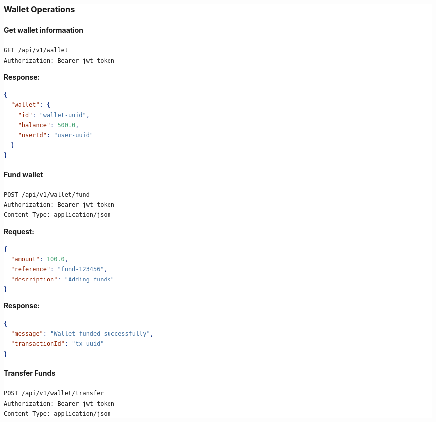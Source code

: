 ### Wallet Operations

#### Get wallet informaation

```http
GET /api/v1/wallet
Authorization: Bearer jwt-token

```

**Response:**

```json
{
  "wallet": {
    "id": "wallet-uuid",
    "balance": 500.0,
    "userId": "user-uuid"
  }
}
```

#### Fund wallet

```http
POST /api/v1/wallet/fund
Authorization: Bearer jwt-token
Content-Type: application/json

```

**Request:**

```json
{
  "amount": 100.0,
  "reference": "fund-123456",
  "description": "Adding funds"
}
```

**Response:**

```json
{
  "message": "Wallet funded successfully",
  "transactionId": "tx-uuid"
}
```

#### Transfer Funds

```http
POST /api/v1/wallet/transfer
Authorization: Bearer jwt-token
Content-Type: application/json

```
